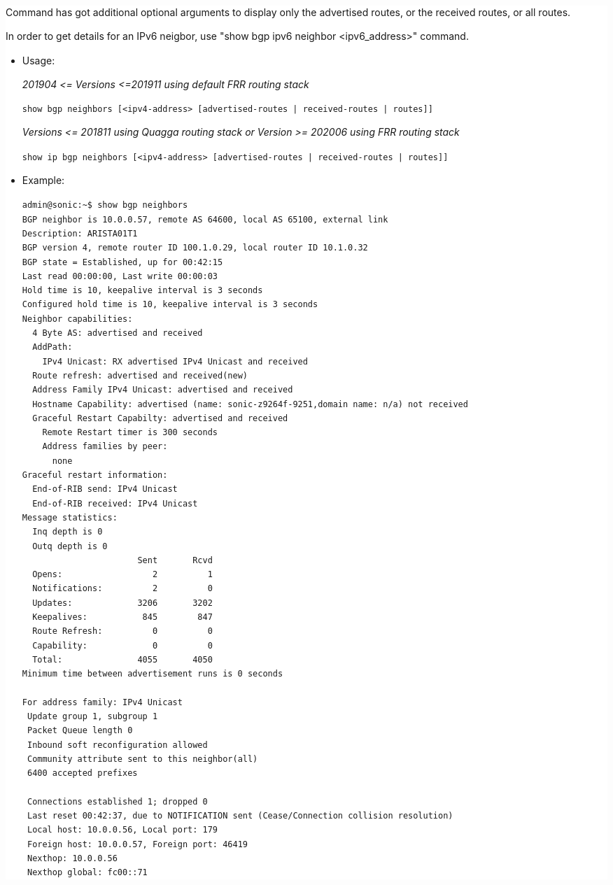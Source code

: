 Command has got additional optional arguments to display only the advertised routes, or the received routes, or all routes.

In order to get details for an IPv6 neigbor, use "show bgp ipv6 neighbor <ipv6_address>" command.


- Usage:

  *201904 <= Versions <=201911 using default FRR routing stack*
  ```
  show bgp neighbors [<ipv4-address> [advertised-routes | received-routes | routes]]
  ```
  *Versions <= 201811 using Quagga routing stack or Version >= 202006 using FRR routing stack*
  ```
  show ip bgp neighbors [<ipv4-address> [advertised-routes | received-routes | routes]]
  ```

- Example:
  ```
  admin@sonic:~$ show bgp neighbors
  BGP neighbor is 10.0.0.57, remote AS 64600, local AS 65100, external link
  Description: ARISTA01T1
  BGP version 4, remote router ID 100.1.0.29, local router ID 10.1.0.32
  BGP state = Established, up for 00:42:15
  Last read 00:00:00, Last write 00:00:03
  Hold time is 10, keepalive interval is 3 seconds
  Configured hold time is 10, keepalive interval is 3 seconds
  Neighbor capabilities:
    4 Byte AS: advertised and received
    AddPath:
      IPv4 Unicast: RX advertised IPv4 Unicast and received
    Route refresh: advertised and received(new)
    Address Family IPv4 Unicast: advertised and received
    Hostname Capability: advertised (name: sonic-z9264f-9251,domain name: n/a) not received
    Graceful Restart Capabilty: advertised and received
      Remote Restart timer is 300 seconds
      Address families by peer:
        none
  Graceful restart information:
    End-of-RIB send: IPv4 Unicast
    End-of-RIB received: IPv4 Unicast
  Message statistics:
    Inq depth is 0
    Outq depth is 0
                         Sent       Rcvd
    Opens:                  2          1
    Notifications:          2          0
    Updates:             3206       3202
    Keepalives:           845        847
    Route Refresh:          0          0
    Capability:             0          0
    Total:               4055       4050
  Minimum time between advertisement runs is 0 seconds

  For address family: IPv4 Unicast
   Update group 1, subgroup 1
   Packet Queue length 0
   Inbound soft reconfiguration allowed
   Community attribute sent to this neighbor(all)
   6400 accepted prefixes

   Connections established 1; dropped 0
   Last reset 00:42:37, due to NOTIFICATION sent (Cease/Connection collision resolution)
   Local host: 10.0.0.56, Local port: 179
   Foreign host: 10.0.0.57, Foreign port: 46419
   Nexthop: 10.0.0.56
   Nexthop global: fc00::71
  ```
